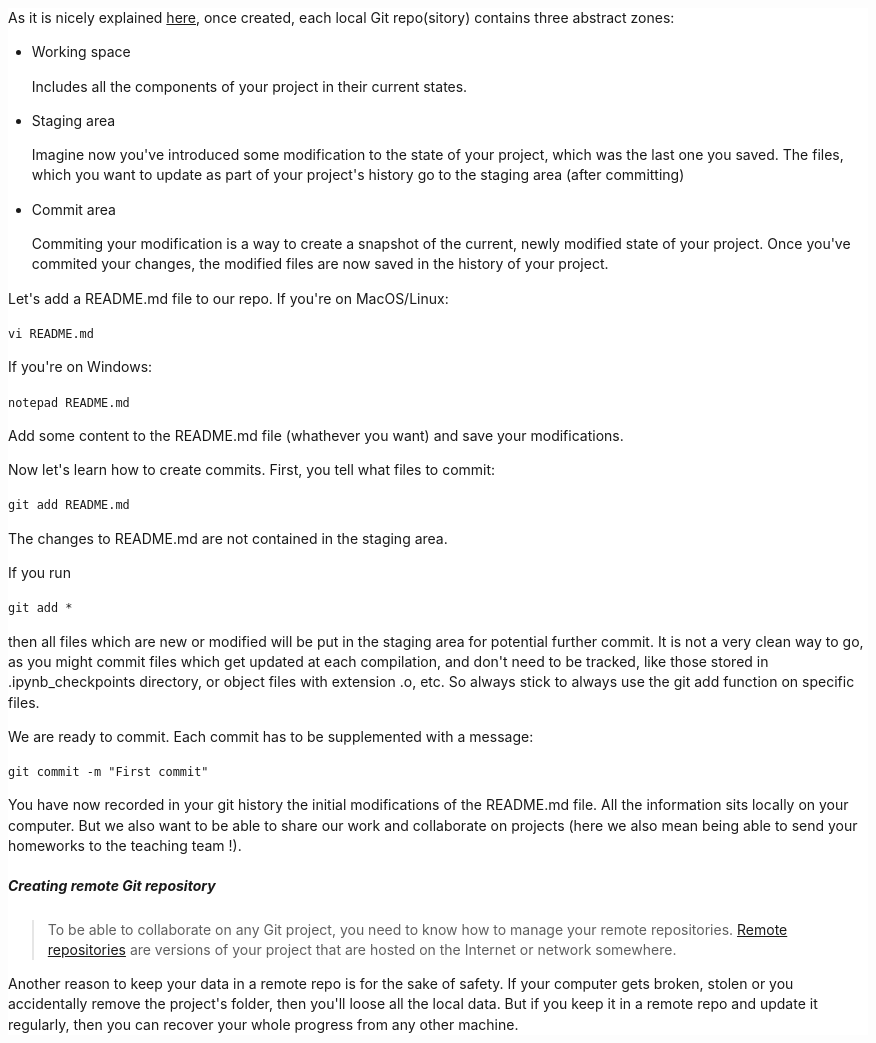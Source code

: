 As it is nicely explained [here][25], once created, each local Git repo(sitory) contains three abstract zones:

* Working space

  Includes all the components of your project in their current states.

* Staging area

  Imagine now you've introduced some modification to the state of your project, which was the last one you saved. The files, which you want to update as part of your project's history go to the staging area (after committing)

* Commit area

  Commiting your modification is a way to create a snapshot of the current, newly modified state of your project. Once you've commited your changes, the modified files are now saved in the history of your project.

Let's add a README.md file to our repo. If you're on MacOS/Linux:

    vi README.md

If you're on Windows:

    notepad README.md

Add some content to the README.md file (whathever you want) and save your modifications.

Now let's learn how to create commits. First, you tell what files to commit:

    git add README.md

The changes to README.md are not contained in the staging area.

If you run

    git add *

then all files which are new or modified will be put in the staging area for potential further commit. It is not a very clean way to go, as you might commit files which get updated at each compilation, and don't need to be tracked, like those stored in .ipynb_checkpoints directory, or object files with extension .o, etc. So always stick to always use the git add function on specific files.

We are ready to commit. Each commit has to be supplemented with a message:

    git commit -m "First commit"

You have now recorded in your git history the initial modifications of the README.md file. All the information sits locally on your computer. But we also want to be able to share our work and collaborate on projects (here we also mean being able to send your homeworks to the teaching team !).


##### Creating remote Git repository

> To be able to collaborate on any Git project, you need to know how to manage your remote repositories. [Remote repositories][26] are versions of your project that are hosted on the Internet or network somewhere.

Another reason to keep your data in a remote repo is for the sake of safety. If your computer gets broken, stolen or you accidentally remove the project's folder, then you'll loose all the local data. But if you keep it in a remote repo and update it regularly, then you can recover your whole progress from any other machine.


[00]: <https://wiki.python.org/moin/BeginnersGuide/Overview> "What is Python"
[01]: <https://www.freecodecamp.org/news/compiled-versus-interpreted-languages/> "Interpreted vs compiled"
[10]: <https://docs.anaconda.com> "Anaconda"
[11]: <https://docs.anaconda.com/anaconda/install/> "Installation"
[12]: <https://www.journaldev.com/41479/bashrc-file-in-linux> "Bashrc"
[13]: <https://docs.conda.io/projects/conda/en/latest/user-guide/concepts/environments.html> "conda environment"
[14]: <https://docs.conda.io/projects/conda/en/latest/user-guide/concepts/channels.html> "conda channels"
[15]: <https://www.latex-project.org> "LaTeX"
[20]: <https://git-scm.com> "Git"
[21]: <https://git-scm.com/download/win> "Git Win Download"
[22]: <https://git-scm.com/download/mac> "Git Mac Download"
[23]: <https://brew.sh> "Homebrew"
[24]: <https://git-scm.com/download/linux> "Git Linux Download"
[25]: <https://www.educative.io/edpresso/what-is-git?aid=5082902844932096&utm_source=google&utm_medium=cpc&utm_campaign=edpresso-dynamic&gclid=Cj0KCQjw-uH6BRDQARIsAI3I-UdhHN9Z0GJzbOHJxNHWZH-F4atUOf6VG4914ZYxmiU0gajSGIjUH8QaAlNhEALw_wcB> "Basic Git Tutorial"
[26]: <https://git-scm.com/book/en/v2/Git-Basics-Working-with-Remotes>